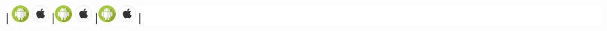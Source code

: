 | <a href="https://play.google.com/store/apps/details?id=com.enatega.multivendor"><img src="./assets/android_518705.png" alt="Android Logo" width="25"></a> <a href="https://apps.apple.com/pk/app/enatega-multivendor/id1526488093"><img src="./assets/social_10096939.png" alt="iOS Logo" width="25"></a> |<a href="https://play.google.com/store/apps/details?id=com.enatega.multirider"><img src="./assets/android_518705.png" alt="Android Logo" width="25"></a> <a href="https://apps.apple.com/pk/app/enatega-mulitvendor-rider/id1526674511"><img src="./assets/social_10096939.png" alt="iOS Logo" width="25"></a> |<a href="https://play.google.com/store/apps/details?id=multivendor.enatega.restaurant"><img src="./assets/android_518705.png" alt="Android Logo" width="25"></a> <a href="https://apps.apple.com/pk/app/enatega-multivendor-restaurant/id1526672537"><img src="./assets/social_10096939.png" alt="iOS Logo" width="25"></a> |
